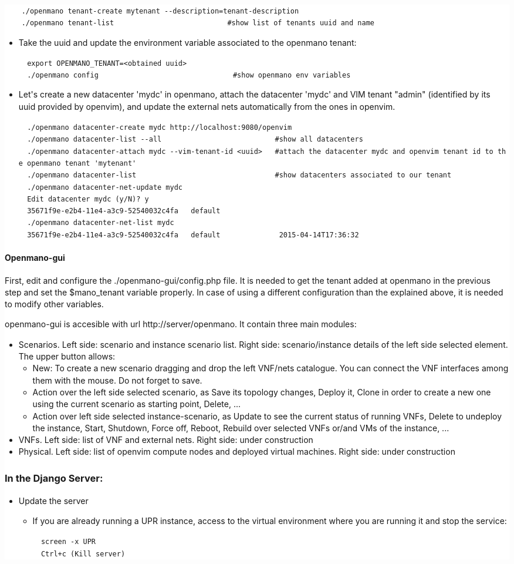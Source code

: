         ./openmano tenant-create mytenant --description=tenant-description
        ./openmano tenant-list                           #show list of tenants uuid and name

* Take the uuid and update the environment variable associated to the openmano tenant:

        export OPENMANO_TENANT=<obtained uuid> 
        ./openmano config                                #show openmano env variables

* Let's create a new datacenter 'mydc' in openmano, attach the datacenter 'mydc' and VIM tenant "admin" (identified by its uuid provided by openvim), and update the external nets automatically from the ones in openvim.

		./openmano datacenter-create mydc http://localhost:9080/openvim
		./openmano datacenter-list --all                           #show all datacenters
		./openmano datacenter-attach mydc --vim-tenant-id <uuid>   #attach the datacenter mydc and openvim tenant id to the openmano tenant 'mytenant'
		./openmano datacenter-list                                 #show datacenters associated to our tenant
		./openmano datacenter-net-update mydc
 		Edit datacenter mydc (y/N)? y
		35671f9e-e2b4-11e4-a3c9-52540032c4fa   default
		./openmano datacenter-net-list mydc
		35671f9e-e2b4-11e4-a3c9-52540032c4fa   default              2015-04-14T17:36:32

#### Openmano-gui

First, edit and configure the ./openmano-gui/config.php file. It is needed to get the tenant added at openmano in the previous step and set the $mano_tenant variable properly. In case of using a different configuration than the explained above, it is needed to modify other variables.

openmano-gui is accesible with url http://server/openmano. It contain three main modules:

* Scenarios. Left side: scenario and instance scenario list. Right side: scenario/instance details of the left side selected element. The upper button allows:
    * New: To create a new scenario dragging and drop the left VNF/nets catalogue. You can connect the VNF interfaces among them with the mouse. Do not forget to save.
    * Action over the left side selected scenario, as Save its topology changes, Deploy it, Clone in order to create a new one using the current scenario as starting point, Delete, ...
    * Action over left side selected instance-scenario, as Update to see the current status of running VNFs, Delete to undeploy the instance, Start, Shutdown, Force off, Reboot, Rebuild over selected VNFs or/and VMs of the instance, ...
* VNFs. Left side: list of VNF and external nets. Right side: under construction
* Physical. Left side: list of openvim compute nodes and deployed virtual machines. Right side: under construction


### In the Django Server:

* Update the server
    * If you are already running a UPR instance, access to the virtual environment where you are running it and stop the service:

    		screen -x UPR
    		Ctrl+c (Kill server)


